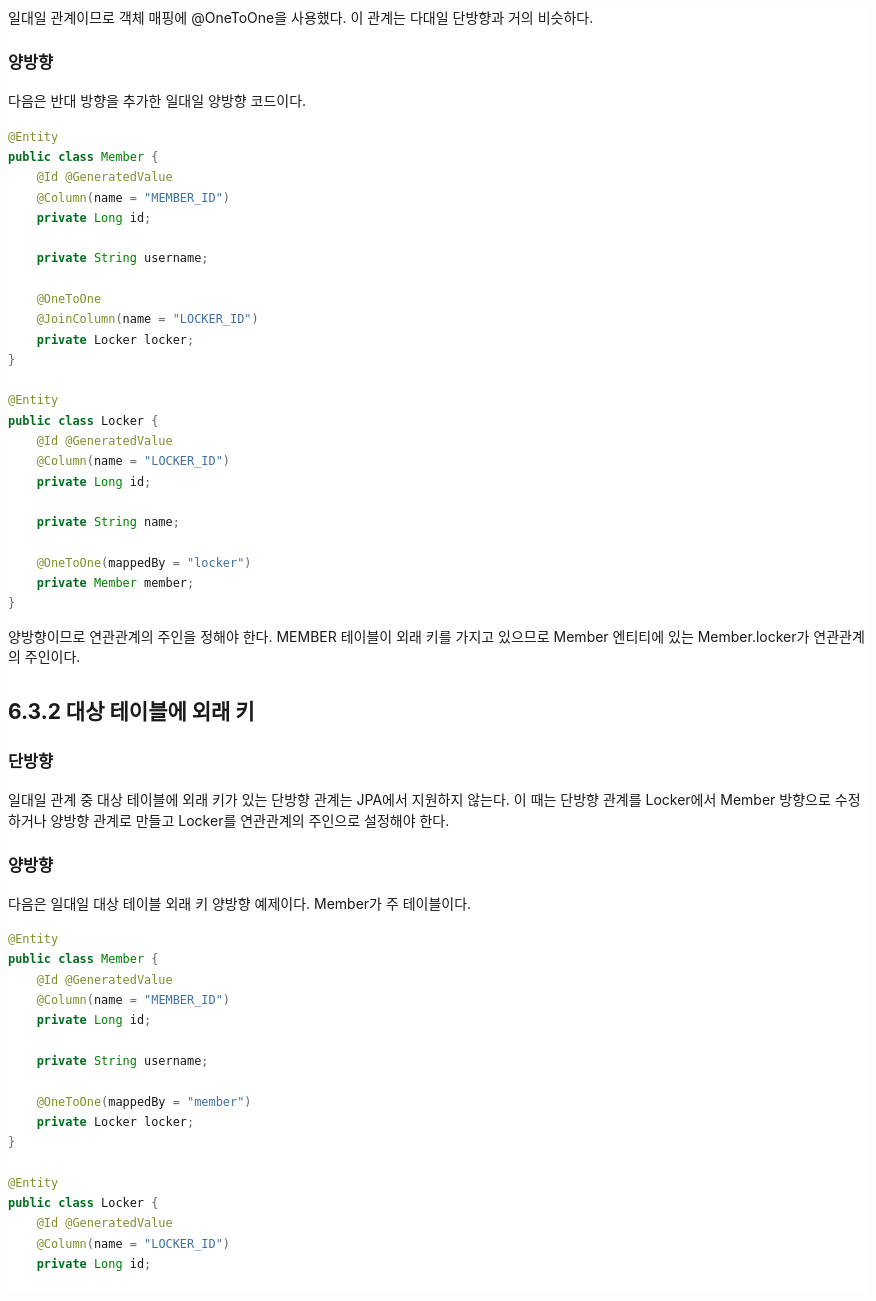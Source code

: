 일대일 관계이므로 객체 매핑에 @OneToOne을 사용했다. 이 관계는 다대일 단방향과 거의 비슷하다.

### 양방향

다음은 반대 방향을 추가한 일대일 양방향 코드이다.

```java
@Entity
public class Member {
	@Id @GeneratedValue
	@Column(name = "MEMBER_ID")
	private Long id;
	
	private String username;
	
	@OneToOne
	@JoinColumn(name = "LOCKER_ID")
	private Locker locker;
}

@Entity
public class Locker {
	@Id @GeneratedValue
	@Column(name = "LOCKER_ID")
	private Long id;
	
	private String name;
	
	@OneToOne(mappedBy = "locker")
	private Member member;
}
```

양방향이므로 연관관계의 주인을 정해야 한다. MEMBER 테이블이 외래 키를 가지고 있으므로 Member 엔티티에 있는 Member.locker가 연관관계의 주인이다.

## 6.3.2 대상 테이블에 외래 키

### 단방향

일대일 관계 중 대상 테이블에 외래 키가 있는 단방향 관계는 JPA에서 지원하지 않는다. 이 때는 단방향 관계를 Locker에서 Member 방향으로 수정하거나 양방향 관계로 만들고 Locker를 연관관계의 주인으로 설정해야 한다.

### 양방향

다음은 일대일 대상 테이블 외래 키 양방향 예제이다. Member가 주 테이블이다.

```java
@Entity
public class Member {
	@Id @GeneratedValue
	@Column(name = "MEMBER_ID")
	private Long id;
	
	private String username;
	
	@OneToOne(mappedBy = "member")
	private Locker locker;
}

@Entity
public class Locker {
	@Id @GeneratedValue
	@Column(name = "LOCKER_ID")
	private Long id;
	
```